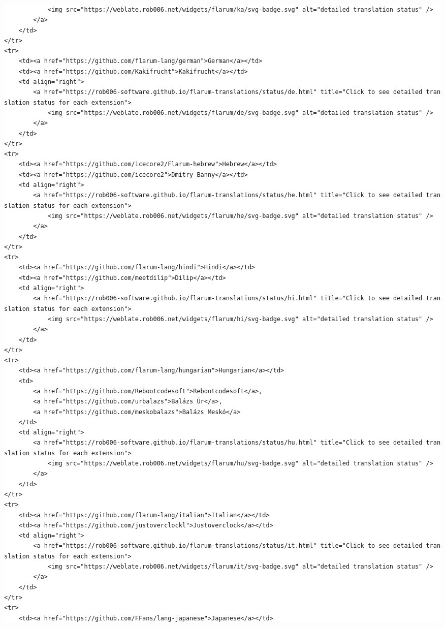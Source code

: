				<img src="https://weblate.rob006.net/widgets/flarum/ka/svg-badge.svg" alt="detailed translation status" />
			</a>
		</td>
	</tr>
	<tr>
		<td><a href="https://github.com/flarum-lang/german">German</a></td>
		<td><a href="https://github.com/Kakifrucht">Kakifrucht</a></td>
		<td align="right">
			<a href="https://rob006-software.github.io/flarum-translations/status/de.html" title="Click to see detailed translation status for each extension">
				<img src="https://weblate.rob006.net/widgets/flarum/de/svg-badge.svg" alt="detailed translation status" />
			</a>
		</td>
	</tr>
	<tr>
		<td><a href="https://github.com/icecore2/Flarum-hebrew">Hebrew</a></td>
		<td><a href="https://github.com/icecore2">Dmitry Banny</a></td>
		<td align="right">
			<a href="https://rob006-software.github.io/flarum-translations/status/he.html" title="Click to see detailed translation status for each extension">
				<img src="https://weblate.rob006.net/widgets/flarum/he/svg-badge.svg" alt="detailed translation status" />
			</a>
		</td>
	</tr>
	<tr>
		<td><a href="https://github.com/flarum-lang/hindi">Hindi</a></td>
		<td><a href="https://github.com/meetdilip">Dilip</a></td>
		<td align="right">
			<a href="https://rob006-software.github.io/flarum-translations/status/hi.html" title="Click to see detailed translation status for each extension">
				<img src="https://weblate.rob006.net/widgets/flarum/hi/svg-badge.svg" alt="detailed translation status" />
			</a>
		</td>
	</tr>
	<tr>
		<td><a href="https://github.com/flarum-lang/hungarian">Hungarian</a></td>
		<td>
			<a href="https://github.com/Rebootcodesoft">Rebootcodesoft</a>,
			<a href="https://github.com/urbalazs">Balázs Úr</a>,
			<a href="https://github.com/meskobalazs">Balázs Meskó</a>
		</td>
		<td align="right">
			<a href="https://rob006-software.github.io/flarum-translations/status/hu.html" title="Click to see detailed translation status for each extension">
				<img src="https://weblate.rob006.net/widgets/flarum/hu/svg-badge.svg" alt="detailed translation status" />
			</a>
		</td>
	</tr>
	<tr>
		<td><a href="https://github.com/flarum-lang/italian">Italian</a></td>
		<td><a href="https://github.com/justoverclockl">Justoverclock</a></td>
		<td align="right">
			<a href="https://rob006-software.github.io/flarum-translations/status/it.html" title="Click to see detailed translation status for each extension">
				<img src="https://weblate.rob006.net/widgets/flarum/it/svg-badge.svg" alt="detailed translation status" />
			</a>
		</td>
	</tr>
	<tr>
		<td><a href="https://github.com/FFans/lang-japanese">Japanese</a></td>